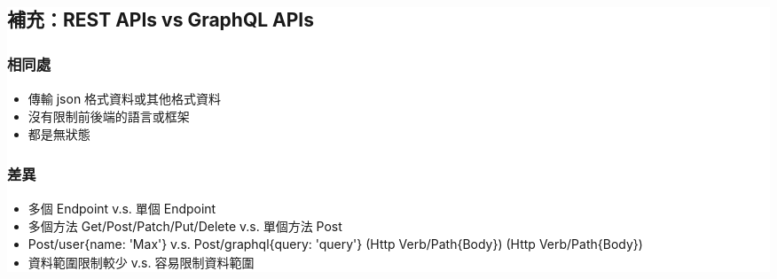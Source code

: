 ## 補充：REST APIs vs GraphQL APIs

### 相同處

- 傳輸 json 格式資料或其他格式資料
- 沒有限制前後端的語言或框架
- 都是無狀態

### 差異

- 多個 Endpoint v.s. 單個 Endpoint
- 多個方法 Get/Post/Patch/Put/Delete v.s. 單個方法 Post
- Post/user{name: 'Max'} v.s. Post/graphql{query: 'query'}
  (Http Verb/Path{Body}) (Http Verb/Path{Body})
- 資料範圍限制較少 v.s. 容易限制資料範圍

